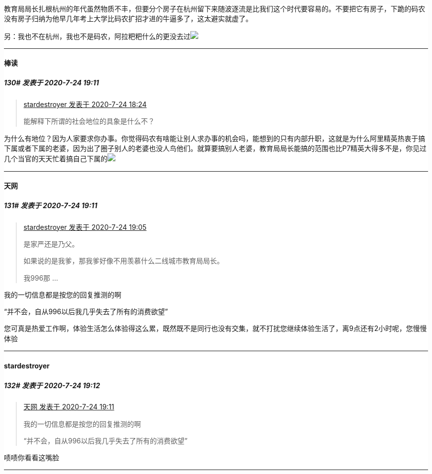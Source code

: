
教育局局长扎根杭州的年代虽然物质不丰，但要分个房子在杭州留下来随波逐流是比我们这个时代要容易的。不要把它有房子，下跪的码农没有房子归纳为他早几年考上大学比码农扩招才进的牛逼多了，这太避实就虚了。


另：我也不在杭州，我也不是码农，阿拉粑粑什么的更没去过<img src="https://static.saraba1st.com/image/smiley/face2017/044.png" referrerpolicy="no-referrer">


-----

####  棒读  
##### 130#       发表于 2020-7-24 19:11


<blockquote><a href="httphttps://bbs.saraba1st.com/2b/forum.php?mod=redirect&amp;goto=findpost&amp;pid=48206020&amp;ptid=1950999" target="_blank">stardestroyer 发表于 2020-7-24 18:24</a>

能解释下所谓的社会地位的具象是什么不？</blockquote>
为什么有地位？因为人家要求你办事。你觉得码农有啥能让别人求办事的机会吗，能想到的只有内部升职，这就是为什么阿里精英热衷于搞下属或者下属的老婆，因为出了圈子别人的老婆也没人鸟他们。就算要搞别人老婆，教育局局长能搞的范围也比P7精英大得多不是，你见过几个当官的天天忙着搞自己下属的<img src="https://static.saraba1st.com/image/smiley/face2017/049.png" referrerpolicy="no-referrer">


-----

####  天网  
##### 131#       发表于 2020-7-24 19:11


<blockquote><a href="httphttps://bbs.saraba1st.com/2b/forum.php?mod=redirect&amp;goto=findpost&amp;pid=48206337&amp;ptid=1950999" target="_blank">stardestroyer 发表于 2020-7-24 19:05</a>

是家严还是乃父。

如果说的是我爹，那我爹好像不用羡慕什么二线城市教育局局长。

我996那 ...</blockquote>
我的一切信息都是按您的回复推测的啊


“并不会，自从996以后我几乎失去了所有的消费欲望”


您可真是热爱工作啊，体验生活怎么体验得这么累，既然既不是同行也没有交集，就不打扰您继续体验生活了，离9点还有2小时呢，您慢慢体验


-----

####  stardestroyer  
##### 132#       发表于 2020-7-24 19:12


<blockquote><a href="httphttps://bbs.saraba1st.com/2b/forum.php?mod=redirect&amp;goto=findpost&amp;pid=48206368&amp;ptid=1950999" target="_blank">天网 发表于 2020-7-24 19:11</a>

我的一切信息都是按您的回复推测的啊


“并不会，自从996以后我几乎失去了所有的消费欲望”</blockquote>
啧啧你看看这嘴脸


-----
